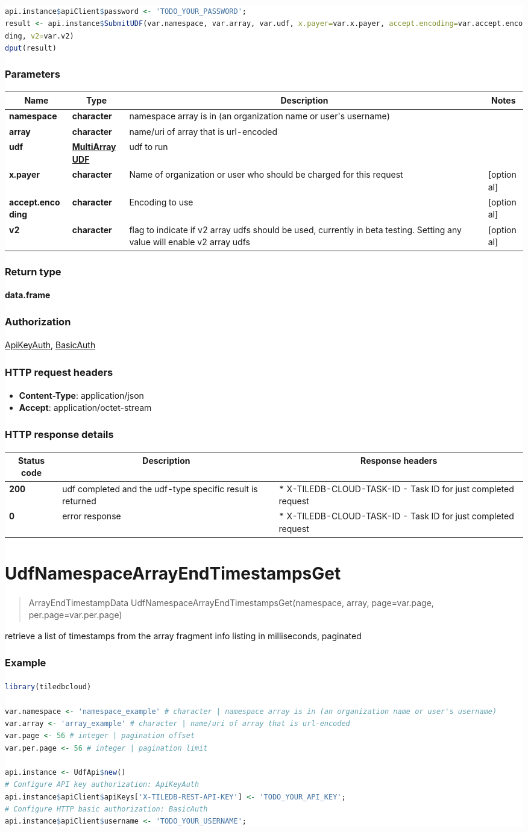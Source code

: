 ```R
api.instance$apiClient$password <- 'TODO_YOUR_PASSWORD';
result <- api.instance$SubmitUDF(var.namespace, var.array, var.udf, x.payer=var.x.payer, accept.encoding=var.accept.encoding, v2=var.v2)
dput(result)
```

### Parameters

Name | Type | Description  | Notes
------------- | ------------- | ------------- | -------------
 **namespace** | **character**| namespace array is in (an organization name or user&#39;s username) | 
 **array** | **character**| name/uri of array that is url-encoded | 
 **udf** | [**MultiArrayUDF**](MultiArrayUDF.md)| udf to run | 
 **x.payer** | **character**| Name of organization or user who should be charged for this request | [optional] 
 **accept.encoding** | **character**| Encoding to use | [optional] 
 **v2** | **character**| flag to indicate if v2 array udfs should be used, currently in beta testing. Setting any value will enable v2 array udfs | [optional] 

### Return type

**data.frame**

### Authorization

[ApiKeyAuth](../README.md#ApiKeyAuth), [BasicAuth](../README.md#BasicAuth)

### HTTP request headers

 - **Content-Type**: application/json
 - **Accept**: application/octet-stream

### HTTP response details
| Status code | Description | Response headers |
|-------------|-------------|------------------|
| **200** | udf completed and the udf-type specific result is returned |  * X-TILEDB-CLOUD-TASK-ID - Task ID for just completed request <br>  |
| **0** | error response |  * X-TILEDB-CLOUD-TASK-ID - Task ID for just completed request <br>  |

# **UdfNamespaceArrayEndTimestampsGet**
> ArrayEndTimestampData UdfNamespaceArrayEndTimestampsGet(namespace, array, page=var.page, per.page=var.per.page)



retrieve a list of timestamps from the array fragment info listing in milliseconds, paginated

### Example
```R
library(tiledbcloud)

var.namespace <- 'namespace_example' # character | namespace array is in (an organization name or user's username)
var.array <- 'array_example' # character | name/uri of array that is url-encoded
var.page <- 56 # integer | pagination offset
var.per.page <- 56 # integer | pagination limit

api.instance <- UdfApi$new()
# Configure API key authorization: ApiKeyAuth
api.instance$apiClient$apiKeys['X-TILEDB-REST-API-KEY'] <- 'TODO_YOUR_API_KEY';
# Configure HTTP basic authorization: BasicAuth
api.instance$apiClient$username <- 'TODO_YOUR_USERNAME';
```